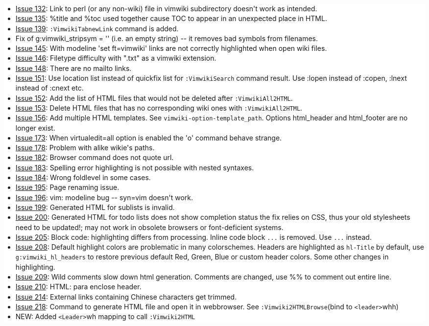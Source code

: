   * [Issue 132](https://code.google.com/p/vimwiki/issues/detail?id=132): Link to perl (or any non-wiki) file in vimwiki subdirectory doesn't work as intended.
  * [Issue 135](https://code.google.com/p/vimwiki/issues/detail?id=135): %title and %toc used together cause TOC to appear in an unexpected place in HTML.
  * [Issue 139](https://code.google.com/p/vimwiki/issues/detail?id=139): `:VimwikiTabnewLink` command is added.
  * Fix of g:vimwiki\_stripsym = '' (i.e. an empty string) -- it removes bad symbols from filenames.
  * [Issue 145](https://code.google.com/p/vimwiki/issues/detail?id=145): With modeline 'set ft=vimwiki' links are not correctly highlighted when open wiki files.
  * [Issue 146](https://code.google.com/p/vimwiki/issues/detail?id=146): Filetype difficulty with ".txt" as a vimwiki extension.
  * [Issue 148](https://code.google.com/p/vimwiki/issues/detail?id=148): There are no mailto links.
  * [Issue 151](https://code.google.com/p/vimwiki/issues/detail?id=151): Use location list instead of quickfix list for `:VimwikiSearch` command result. Use :lopen instead of :copen, :lnext instead of :cnext etc.
  * [Issue 152](https://code.google.com/p/vimwiki/issues/detail?id=152): Add the list of HTML files that would not be deleted after `:VimwikiAll2HTML`.
  * [Issue 153](https://code.google.com/p/vimwiki/issues/detail?id=153): Delete HTML files that has no corresponding wiki ones with `:VimwikiAll2HTML`.
  * [Issue 156](https://code.google.com/p/vimwiki/issues/detail?id=156): Add multiple HTML templates. See `vimwiki-option-template_path`. Options html\_header and html\_footer are no longer exist.
  * [Issue 173](https://code.google.com/p/vimwiki/issues/detail?id=173): When virtualedit=all option is enabled the 'o' command behave strange.
  * [Issue 178](https://code.google.com/p/vimwiki/issues/detail?id=178): Problem with alike wikie's paths.
  * [Issue 182](https://code.google.com/p/vimwiki/issues/detail?id=182): Browser command does not quote url.
  * [Issue 183](https://code.google.com/p/vimwiki/issues/detail?id=183): Spelling error highlighting is not possible with nested syntaxes.
  * [Issue 184](https://code.google.com/p/vimwiki/issues/detail?id=184): Wrong foldlevel in some cases.
  * [Issue 195](https://code.google.com/p/vimwiki/issues/detail?id=195): Page renaming issue.
  * [Issue 196](https://code.google.com/p/vimwiki/issues/detail?id=196): vim: modeline bug -- syn=vim doesn't work.
  * [Issue 199](https://code.google.com/p/vimwiki/issues/detail?id=199): Generated HTML for sublists is invalid.
  * [Issue 200](https://code.google.com/p/vimwiki/issues/detail?id=200): Generated HTML for todo lists does not show completion status the fix relies on CSS, thus your old stylesheets need to be updated!; may not work in obsolete browsers or font-deficient systems.
  * [Issue 205](https://code.google.com/p/vimwiki/issues/detail?id=205): Block code: highlighting differs from processing. Inline code block ` ... ` is removed. Use `...` instead.
  * [Issue 208](https://code.google.com/p/vimwiki/issues/detail?id=208): Default highlight colors are problematic in many colorschemes. Headers are highlighted as `hl-Title` by default, use `g:vimwiki_hl_headers` to restore previous default Red, Green, Blue or custom header colors. Some other changes in highlighting.
  * [Issue 209](https://code.google.com/p/vimwiki/issues/detail?id=209): Wild comments slow down html generation. Comments are changed, use %% to comment out entire line.
  * [Issue 210](https://code.google.com/p/vimwiki/issues/detail?id=210): HTML: para enclose header.
  * [Issue 214](https://code.google.com/p/vimwiki/issues/detail?id=214): External links containing Chinese characters get trimmed.
  * [Issue 218](https://code.google.com/p/vimwiki/issues/detail?id=218): Command to generate HTML file and open it in webbrowser. See `:Vimwiki2HTMLBrowse`(bind to `<leader>`whh)
  * NEW: Added `<Leader>`wh mapping to call `:Vimwiki2HTML`
